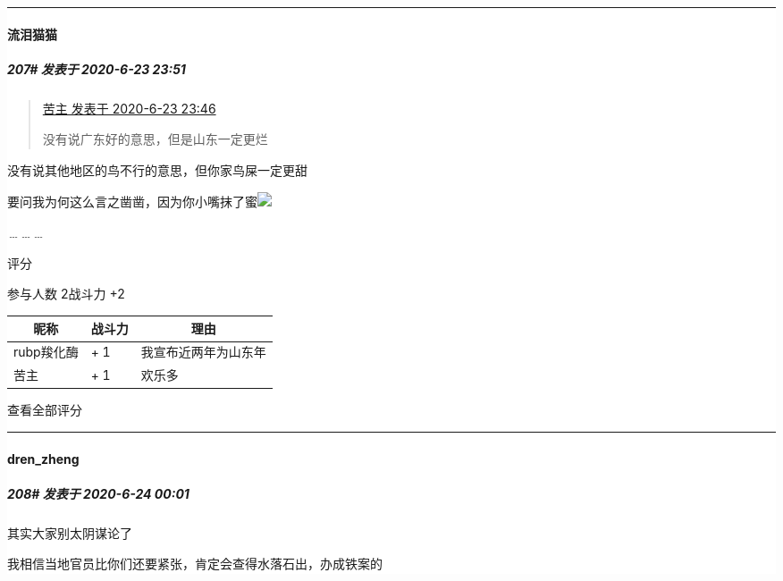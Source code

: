 
-----

####  流泪猫猫  
##### 207#       发表于 2020-6-23 23:51


<blockquote><a href="httphttps://bbs.saraba1st.com/2b/forum.php?mod=redirect&amp;goto=findpost&amp;pid=47926431&amp;ptid=1943459" target="_blank">苦主 发表于 2020-6-23 23:46</a>

没有说广东好的意思，但是山东一定更烂</blockquote>
没有说其他地区的鸟不行的意思，但你家鸟屎一定更甜

要问我为何这么言之凿凿，因为你小嘴抹了蜜<img src="https://static.saraba1st.com/image/smiley/face2017/049.png" referrerpolicy="no-referrer">


﹍﹍﹍

评分


 参与人数 2战斗力 +2

|昵称|战斗力|理由|
|----|---|---|
| rubp羧化酶| + 1|我宣布近两年为山东年|
| 苦主| + 1|欢乐多|


查看全部评分


-----

####  dren_zheng  
##### 208#       发表于 2020-6-24 00:01


其实大家别太阴谋论了

我相信当地官员比你们还要紧张，肯定会查得水落石出，办成铁案的

